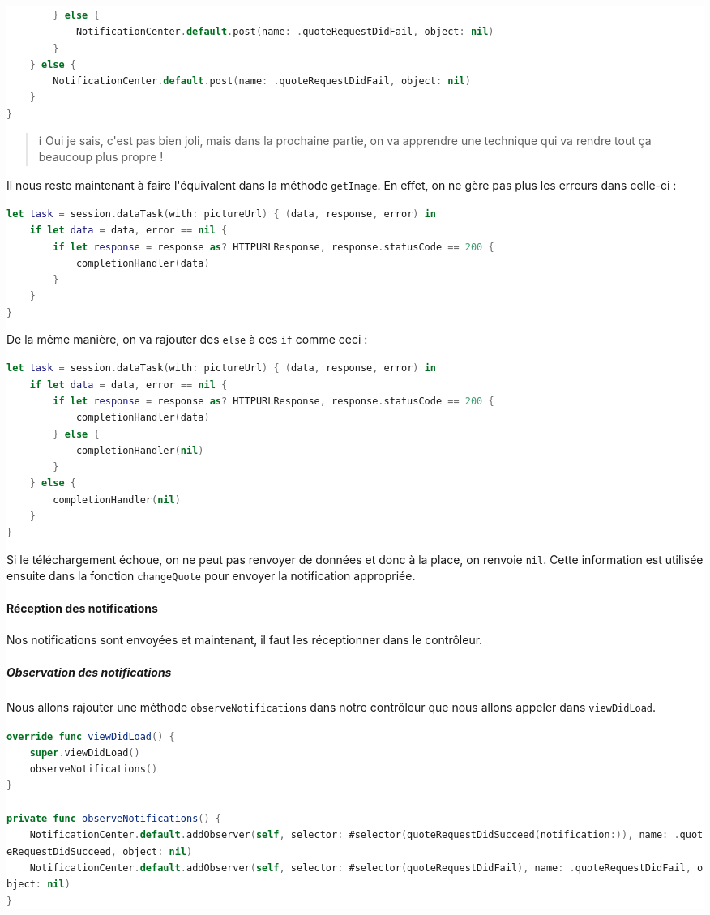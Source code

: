 ```swift
		} else {
			NotificationCenter.default.post(name: .quoteRequestDidFail, object: nil)
		}
	} else {
		NotificationCenter.default.post(name: .quoteRequestDidFail, object: nil)
	}
}
```
> **:information_source:** Oui je sais, c'est pas bien joli, mais dans la prochaine partie, on va apprendre une technique qui va rendre tout ça beaucoup plus propre !

Il nous reste maintenant à faire l'équivalent dans la méthode `getImage`. En effet, on ne gère pas plus les erreurs dans celle-ci :

```swift
let task = session.dataTask(with: pictureUrl) { (data, response, error) in
	if let data = data, error == nil {
		if let response = response as? HTTPURLResponse, response.statusCode == 200 {
			completionHandler(data)
		}
	}
}
```

De la même manière, on va rajouter des `else` à ces `if` comme ceci :

```swift
let task = session.dataTask(with: pictureUrl) { (data, response, error) in
	if let data = data, error == nil {
		if let response = response as? HTTPURLResponse, response.statusCode == 200 {
			completionHandler(data)
		} else {
			completionHandler(nil)
		}
	} else {
		completionHandler(nil)
	}
}
```

Si le téléchargement échoue, on ne peut pas renvoyer de données et donc à la place, on renvoie `nil`. Cette information est utilisée ensuite dans la fonction `changeQuote` pour envoyer la notification appropriée.

#### Réception des  notifications

Nos notifications sont envoyées et maintenant, il faut les réceptionner dans le contrôleur.


##### Observation des notifications
Nous allons rajouter une méthode `observeNotifications` dans notre contrôleur que nous allons appeler dans `viewDidLoad`.

```swift
override func viewDidLoad() {
	super.viewDidLoad()
	observeNotifications()
}

private func observeNotifications() {
	NotificationCenter.default.addObserver(self, selector: #selector(quoteRequestDidSucceed(notification:)), name: .quoteRequestDidSucceed, object: nil)
	NotificationCenter.default.addObserver(self, selector: #selector(quoteRequestDidFail), name: .quoteRequestDidFail, object: nil)
}
```
